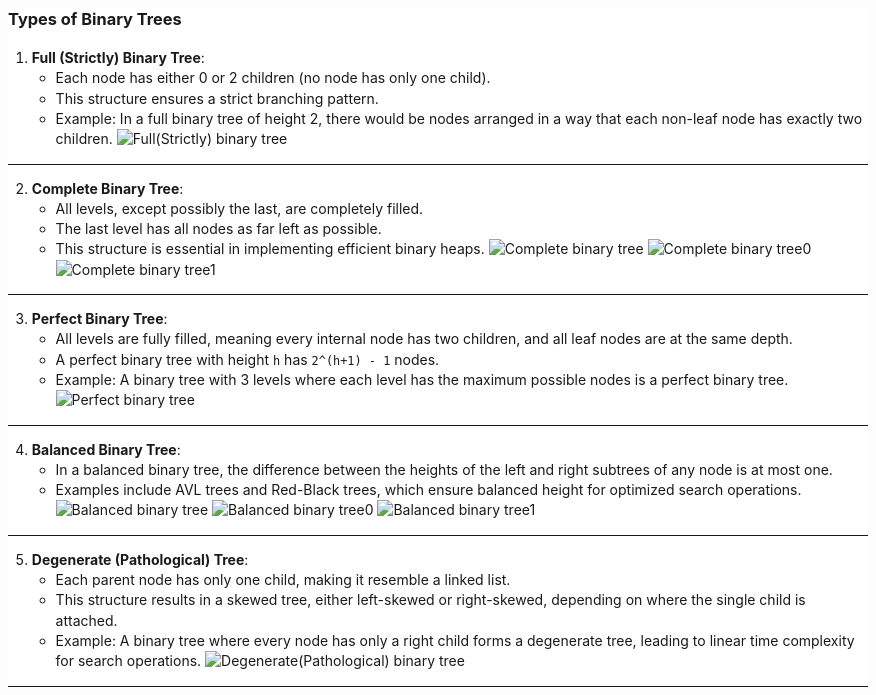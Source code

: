 ### Types of Binary Trees

1. **Full (Strictly) Binary Tree**:
   - Each node has either 0 or 2 children (no node has only one child).
   - This structure ensures a strict branching pattern.
   - Example: In a full binary tree of height 2, there would be nodes arranged in a way that each non-leaf node has exactly two children.
![Full(Strictly) binary tree](https://github.com/user-attachments/assets/7d332322-14c4-4d21-8066-4e40d4ffcb51)
---

2. **Complete Binary Tree**:
   - All levels, except possibly the last, are completely filled.
   - The last level has all nodes as far left as possible.
   - This structure is essential in implementing efficient binary heaps.
![Complete binary tree](https://github.com/user-attachments/assets/96270c85-fd4e-4d79-9f0b-24e42dbf6c15)
![Complete binary tree0](https://github.com/user-attachments/assets/cae7573b-1730-4804-9651-898fb483940a)
![Complete binary tree1](https://github.com/user-attachments/assets/dd06a19a-b06c-4e05-ad33-e5bb4996d0cf)
---

3. **Perfect Binary Tree**:
   - All levels are fully filled, meaning every internal node has two children, and all leaf nodes are at the same depth.
   - A perfect binary tree with height `h` has `2^(h+1) - 1` nodes.
   - Example: A binary tree with 3 levels where each level has the maximum possible nodes is a perfect binary tree.
![Perfect binary tree](https://github.com/user-attachments/assets/96577a60-dea5-41fb-826a-8d65ca75eb68)
---

4. **Balanced Binary Tree**:
   - In a balanced binary tree, the difference between the heights of the left and right subtrees of any node is at most one.
   - Examples include AVL trees and Red-Black trees, which ensure balanced height for optimized search operations.
![Balanced binary tree](https://github.com/user-attachments/assets/c594b862-d985-4e6e-9221-225b16bacc40)
![Balanced binary tree0](https://github.com/user-attachments/assets/4fdacb4b-0379-4cb4-b187-1815cd25bdd3)
![Balanced binary tree1](https://github.com/user-attachments/assets/0777efef-d669-4c50-bf90-731d26a6e80b)
---

5. **Degenerate (Pathological) Tree**:
   - Each parent node has only one child, making it resemble a linked list.
   - This structure results in a skewed tree, either left-skewed or right-skewed, depending on where the single child is attached.
   - Example: A binary tree where every node has only a right child forms a degenerate tree, leading to linear time complexity for search operations.
![Degenerate(Pathological) binary tree](https://github.com/user-attachments/assets/11ab2526-c807-4417-82d5-d4c8f02fc8cf)
---
